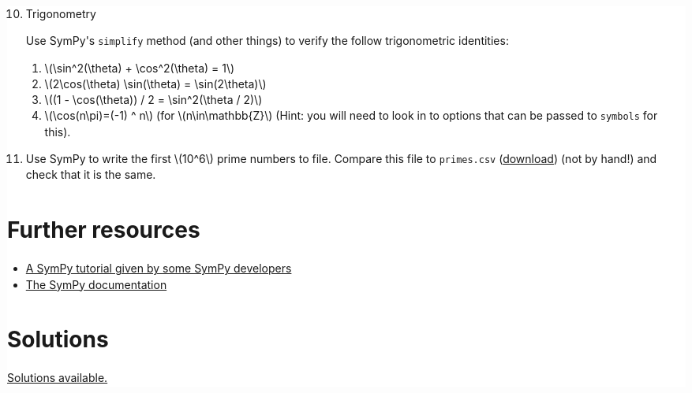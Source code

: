 10. Trigonometry

    Use SymPy's `simplify` method (and other things) to verify the follow
    trigonometric identities:

    1. \\(\sin^2(\theta) + \cos^2(\theta) = 1\\)
    2. \\(2\cos(\theta) \sin(\theta) = \sin(2\theta)\\)
    3. \\((1 - \cos(\theta)) / 2 = \sin^2(\theta / 2)\\)
    4. \\(\cos(n\pi)=(-1) ^ n\\) (for \\(n\in\mathbb{Z}\\) (Hint: you will need to
       look in to options that can be passed to `symbols` for this).

11. Use SymPy to write the first \\(10^6\\) prime numbers to file. Compare this
    file to `primes.csv` ([download]({{site.baseurl}}/assets/data/primes.csv))
    (not by hand!) and check that it is the same.

# Further resources

- [A SymPy tutorial given by some SymPy
  developers](https://www.youtube.com/watch?v=AqnpuGbM6-Q)
- [The SymPy documentation](http://docs.sympy.org/dev/index.html)

# Solutions

[Solutions
available.](https://gist.github.com/drvinceknight/af2b6a8e743503bce80233f8576b661f)
